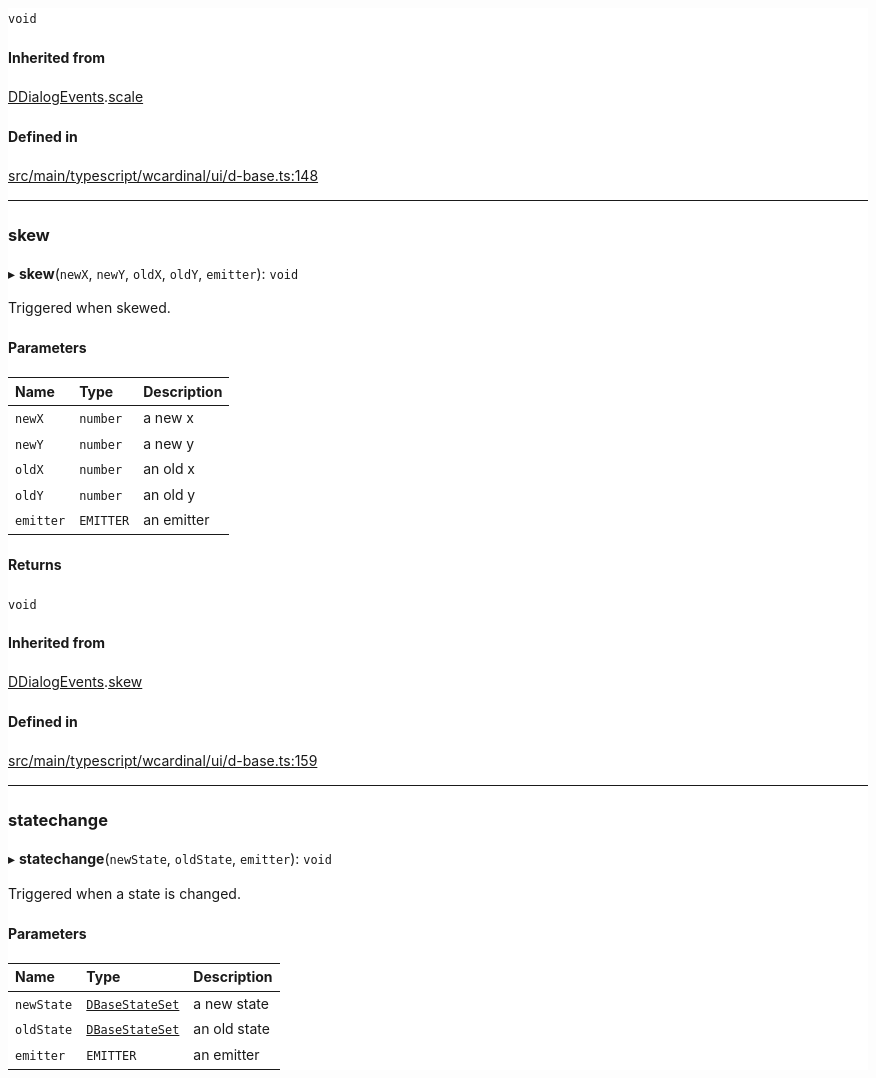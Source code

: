 `void`

#### Inherited from

[DDialogEvents](DDialogEvents.md).[scale](DDialogEvents.md#scale)

#### Defined in

[src/main/typescript/wcardinal/ui/d-base.ts:148](https://github.com/winter-cardinal/winter-cardinal-ui/blob/v0.199.0/src/main/typescript/wcardinal/ui/d-base.ts#L148)

___

### skew

▸ **skew**(`newX`, `newY`, `oldX`, `oldY`, `emitter`): `void`

Triggered when skewed.

#### Parameters

| Name | Type | Description |
| :------ | :------ | :------ |
| `newX` | `number` | a new x |
| `newY` | `number` | a new y |
| `oldX` | `number` | an old x |
| `oldY` | `number` | an old y |
| `emitter` | `EMITTER` | an emitter |

#### Returns

`void`

#### Inherited from

[DDialogEvents](DDialogEvents.md).[skew](DDialogEvents.md#skew)

#### Defined in

[src/main/typescript/wcardinal/ui/d-base.ts:159](https://github.com/winter-cardinal/winter-cardinal-ui/blob/v0.199.0/src/main/typescript/wcardinal/ui/d-base.ts#L159)

___

### statechange

▸ **statechange**(`newState`, `oldState`, `emitter`): `void`

Triggered when a state is changed.

#### Parameters

| Name | Type | Description |
| :------ | :------ | :------ |
| `newState` | [`DBaseStateSet`](DBaseStateSet.md) | a new state |
| `oldState` | [`DBaseStateSet`](DBaseStateSet.md) | an old state |
| `emitter` | `EMITTER` | an emitter |
